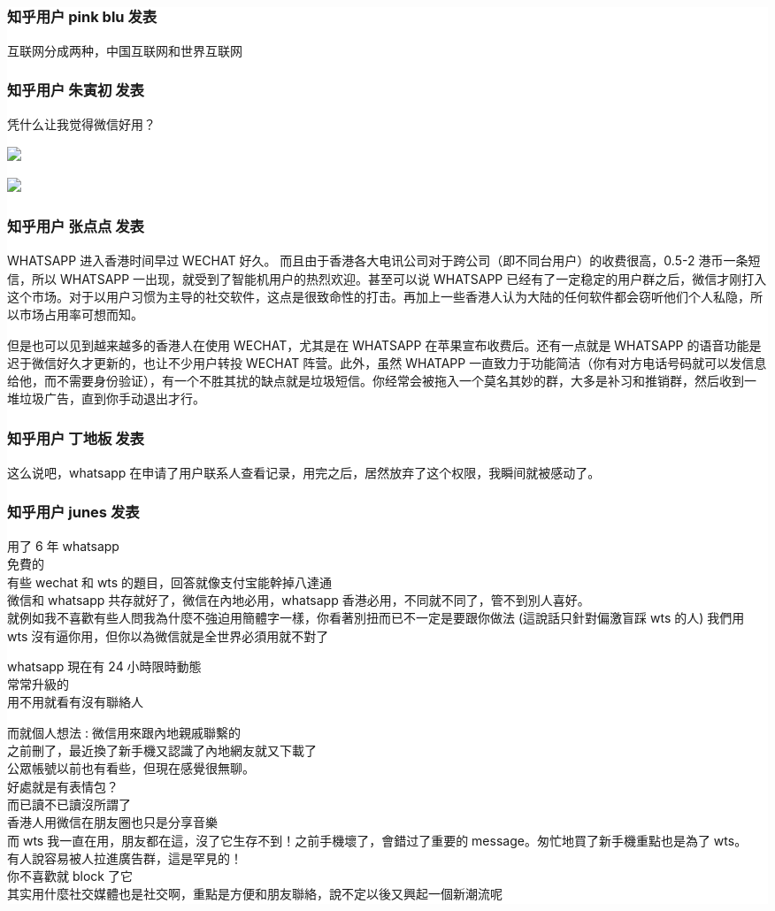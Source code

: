     
### 知乎用户 pink blu 发表
    
互联网分成两种，中国互联网和世界互联网
    
    
    
    
### 知乎用户 朱寅初 发表
    
凭什么让我觉得微信好用？



![](https://images.weserv.nl/?url=https%3A//pic2.zhimg.com/v2-a2689970f5fd6179ea15b5add9cc3326_r.jpg%3Fsource%3D1940ef5c)



![](https://images.weserv.nl/?url=https%3A//pic4.zhimg.com/v2-27f568315694a99d9e74d43dc477d1d0_r.jpg%3Fsource%3D1940ef5c)
    
    
    
    
### 知乎用户  张点点 发表
    
WHATSAPP 进入香港时间早过 WECHAT 好久。 而且由于香港各大电讯公司对于跨公司（即不同台用户）的收费很高，0.5-2 港币一条短信，所以 WHATSAPP 一出现，就受到了智能机用户的热烈欢迎。甚至可以说 WHATSAPP 已经有了一定稳定的用户群之后，微信才刚打入这个市场。对于以用户习惯为主导的社交软件，这点是很致命性的打击。再加上一些香港人认为大陆的任何软件都会窃听他们个人私隐，所以市场占用率可想而知。

但是也可以见到越来越多的香港人在使用 WECHAT，尤其是在 WHATSAPP 在苹果宣布收费后。还有一点就是 WHATSAPP 的语音功能是迟于微信好久才更新的，也让不少用户转投 WECHAT 阵营。此外，虽然 WHATAPP 一直致力于功能简洁（你有对方电话号码就可以发信息给他，而不需要身份验证），有一个不胜其扰的缺点就是垃圾短信。你经常会被拖入一个莫名其妙的群，大多是补习和推销群，然后收到一堆垃圾广告，直到你手动退出才行。
    
    
    
    
### 知乎用户 丁地板 发表
    
这么说吧，whatsapp 在申请了用户联系人查看记录，用完之后，居然放弃了这个权限，我瞬间就被感动了。
    
    
    
    
### 知乎用户 junes 发表
    
用了 6 年 whatsapp  
免費的  
有些 wechat 和 wts 的題目，回答就像支付宝能幹掉八達通  
微信和 whatsapp 共存就好了，微信在內地必用，whatsapp 香港必用，不同就不同了，管不到別人喜好。  
就例如我不喜歡有些人問我為什麼不強迫用簡體字一樣，你看著別扭而已不一定是要跟你做法 (這說話只針對偏激盲踩 wts 的人) 我們用 wts 沒有逼你用，但你以為微信就是全世界必須用就不對了

whatsapp 現在有 24 小時限時動態  
常常升級的  
用不用就看有沒有聯絡人

而就個人想法 : 微信用來跟內地親戚聯繫的  
之前刪了，最近換了新手機又認識了內地網友就又下載了  
公眾帳號以前也有看些，但現在感覺很無聊。  
好處就是有表情包？  
而已讀不已讀沒所謂了  
香港人用微信在朋友圈也只是分享音樂  
而 wts 我一直在用，朋友都在這，沒了它生存不到！之前手機壞了，會錯过了重要的 message。匆忙地買了新手機重點也是為了 wts。  
有人說容易被人拉進廣告群，這是罕見的！  
你不喜歡就 block 了它  
其实用什麼社交媒體也是社交啊，重點是方便和朋友聯絡，說不定以後又興起一個新潮流呢
    
